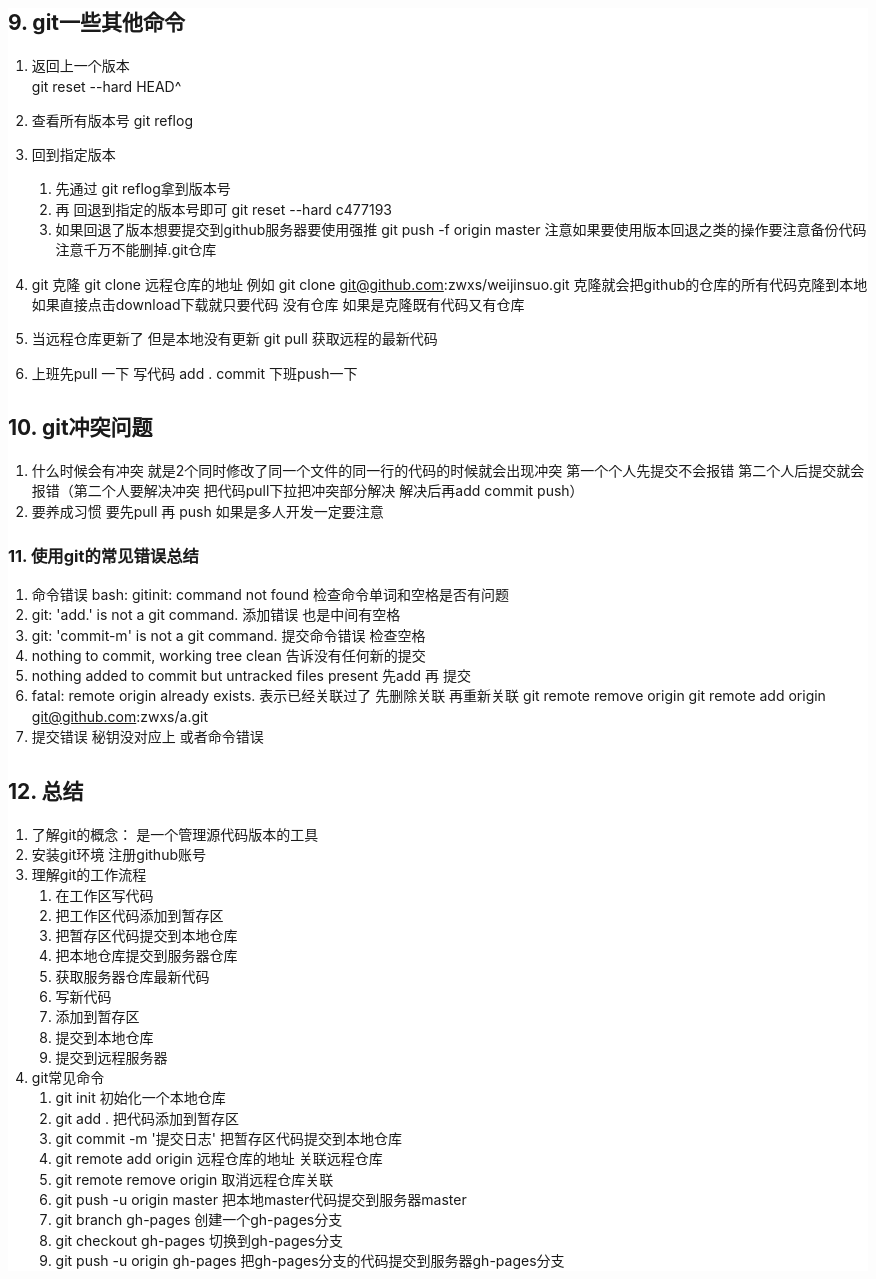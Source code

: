 
## 9. git一些其他命令

1. 返回上一个版本  
    git reset  --hard HEAD^

2. 查看所有版本号
    git reflog
3. 回到指定版本
    1. 先通过  git reflog拿到版本号
    2. 再 回退到指定的版本号即可 git reset  --hard c477193
    3. 如果回退了版本想要提交到github服务器要使用强推 git push -f origin master
  注意如果要使用版本回退之类的操作要注意备份代码 注意千万不能删掉.git仓库
4. git 克隆  git clone 远程仓库的地址   例如 git clone git@github.com:zwxs/weijinsuo.git
    克隆就会把github的仓库的所有代码克隆到本地
  如果直接点击download下载就只要代码 没有仓库
  如果是克隆既有代码又有仓库

5. 当远程仓库更新了 但是本地没有更新 git pull 获取远程的最新代码
6. 上班先pull 一下  写代码 add .  commit  下班push一下


## 10. git冲突问题

1. 什么时候会有冲突 就是2个同时修改了同一个文件的同一行的代码的时候就会出现冲突  第一个个人先提交不会报错 第二个人后提交就会报错（第二个人要解决冲突 把代码pull下拉把冲突部分解决 解决后再add commit push）
2. 要养成习惯 要先pull 再 push 如果是多人开发一定要注意


### 11. 使用git的常见错误总结

  1. 命令错误 bash: gitinit: command not found  检查命令单词和空格是否有问题
  2. git: 'add.' is not a git command. 添加错误 也是中间有空格
  3. git: 'commit-m' is not a git command. 提交命令错误 检查空格
  4. nothing to commit, working tree clean 告诉没有任何新的提交
  5.  nothing added to commit but untracked files present 先add 再 提交 
  6.  fatal: remote origin already exists. 表示已经关联过了 先删除关联  再重新关联 
    git remote remove origin
    git remote add origin git@github.com:zwxs/a.git
  7. 提交错误 秘钥没对应上 或者命令错误

## 12. 总结

  1. 了解git的概念： 是一个管理源代码版本的工具
  2. 安装git环境 注册github账号
  3. 理解git的工作流程 
     1. 在工作区写代码
     2. 把工作区代码添加到暂存区
     3. 把暂存区代码提交到本地仓库
     4. 把本地仓库提交到服务器仓库
     5. 获取服务器仓库最新代码
     6. 写新代码
     7. 添加到暂存区
     8. 提交到本地仓库
     9. 提交到远程服务器
  4. git常见命令
      1. git init 初始化一个本地仓库
      2. git add . 把代码添加到暂存区
      3. git commit -m '提交日志' 把暂存区代码提交到本地仓库
      4. git remote add origin 远程仓库的地址 关联远程仓库
      5. git remote remove origin 取消远程仓库关联
      6. git push -u origin master 把本地master代码提交到服务器master
      7. git branch gh-pages 创建一个gh-pages分支
      8. git checkout gh-pages 切换到gh-pages分支
      9. git push -u origin gh-pages 把gh-pages分支的代码提交到服务器gh-pages分支
